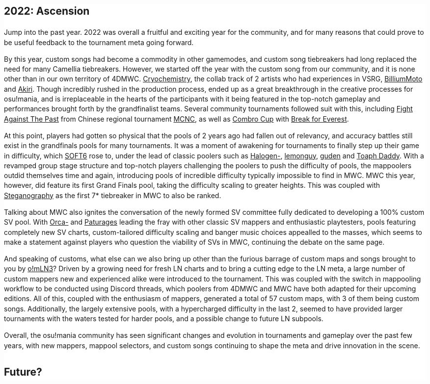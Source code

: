 
## 2022: Ascension

Jump into the past year. 2022 was overall a fruitful and exciting year for the community, and for many reasons that could prove to be useful feedback to the tournament meta going forward.

By this year, custom songs had become a commodity in other gamemodes, and custom song tiebreakers had long replaced the need for many Camellia tiebreakers. However, we started off the year with the custom song from our community, and it is none other than in our own territory of 4DMWC. [Cryochemistry](https://osu.ppy.sh/beatmapsets/1698378#mania/3470230), the collab track of 2 artists who had experiences in VSRG, [BilliumMoto](https://osu.ppy.sh/beatmaps/artists/38) and [Akiri](https://osu.ppy.sh/users/19587411). Though incredibly rushed in the production process, ended up as a great breakthrough in the creative processes for osu!mania, and is irreplaceable in the hearts of the participants with it being featured in the top-notch gameplay and performances brought forth by the grandfinalist teams. Several community tournaments followed suit with this, including [Fight Against The Past](https://osu.ppy.sh/beatmapsets/1828541#mania/3752841) from Chinese regional tournament [MCNC](https://osu.ppy.sh/wiki/en/Tournaments/MCNC/4K2022), as well as [Combro Cup](https://osu.ppy.sh/community/forums/topics/1645546?n=1) with [Break for Everest](https://osu.ppy.sh/beatmapsets/1910964#mania/3941727).

At this point, players had gotten so physical that the pools of 2 years ago had fallen out of relevancy, and accuracy battles still exist in the grandfinals pools for many tournaments. It was a moment of awakening for tournaments to finally step up their game in difficulty, which [SOFT6](https://osu.ppy.sh/wiki/en/Tournaments/SOFT/6) rose to, under the lead of classic poolers such as [Halogen-](https://osu.ppy.sh/users/169992), [lemonguy](https://osu.ppy.sh/users/4693052), [guden](https://osu.ppy.sh/users/11626065) and [Toaph Daddy](https://osu.ppy.sh/users/7616811). With a revamped group stage structure and top-notch players challenging the poolers to push the difficulty of pools, the mappoolers outdid themselves time and again, introducing pools of incredible difficulty typically impossible to find in MWC. MWC this year, however, did feature its first Grand Finals pool, taking the difficulty scaling to greater heights. This was coupled with [Steganography](https://osu.ppy.sh/beatmapsets/1846639#mania/3793375) as the first 7* tiebreaker in MWC to also be ranked. 

Talking about MWC also ignites the conversation of the newly formed SV committee fully dedicated to developing a 100% custom SV pool. With [Orca-](https://osu.ppy.sh/users/7958845) and [Paturages](https://osu.ppy.sh/users/1375479) leading the fray with other classic SV mappers and enthusiastic playtesters, pools featuring completely new SV charts, custom-tailored difficulty scaling and banger music choices appealled to the masses, which seems to make a statement against players who question the viability of SVs in MWC, continuing the debate on the same page.

And speaking of customs, what else can we also bring up other than the furious barrage of custom maps and songs brought to you by [o!mLN3](https://osu.ppy.sh/wiki/en/Tournaments/o%21mLN/3)? Driven by a growing need for fresh LN charts and to bring a cutting edge to the LN meta, a large number of custom mappers new and experienced alike were introduced to the tournament. This was coupled with the switch in mappooling workflow to be conducted using Discord threads, which poolers from 4DMWC and MWC have both adapted for their upcoming editions. All of this, coupled with the enthusiasm of mappers, generated a total of 57 custom maps, with 3 of them being custom songs. Additionally, the largely extensive pools, with a hypercharged difficulty in the last 2, seemed to have provided larger tournaments with the waters tested for harder pools, and a possible change to future LN subpools.

Overall, the osu!mania community has seen significant changes and evolution in tournaments and gameplay over the past few years, with new mappers, mappool selectors, and custom songs continuing to shape the meta and drive innovation in the scene.

## Future?
